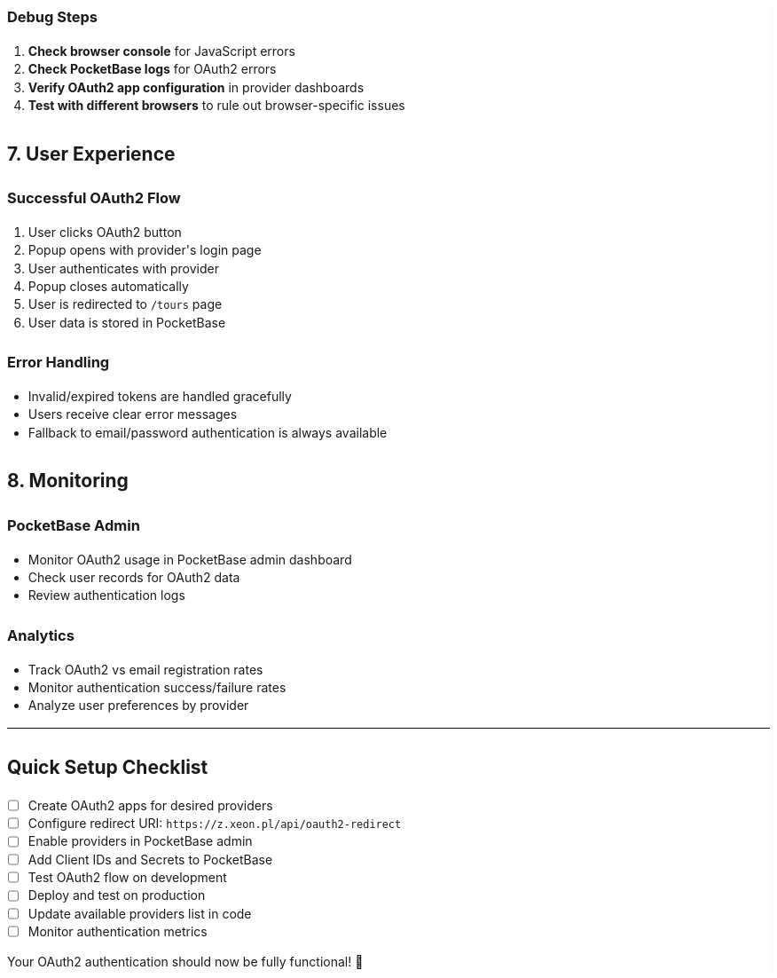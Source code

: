 ### Debug Steps

1. **Check browser console** for JavaScript errors
2. **Check PocketBase logs** for OAuth2 errors
3. **Verify OAuth2 app configuration** in provider dashboards
4. **Test with different browsers** to rule out browser-specific issues

## 7. User Experience

### Successful OAuth2 Flow
1. User clicks OAuth2 button
2. Popup opens with provider's login page
3. User authenticates with provider
4. Popup closes automatically
5. User is redirected to `/tours` page
6. User data is stored in PocketBase

### Error Handling
- Invalid/expired tokens are handled gracefully
- Users receive clear error messages
- Fallback to email/password authentication is always available

## 8. Monitoring

### PocketBase Admin
- Monitor OAuth2 usage in PocketBase admin dashboard
- Check user records for OAuth2 data
- Review authentication logs

### Analytics
- Track OAuth2 vs email registration rates
- Monitor authentication success/failure rates
- Analyze user preferences by provider

---

## Quick Setup Checklist

- [ ] Create OAuth2 apps for desired providers
- [ ] Configure redirect URI: `https://z.xeon.pl/api/oauth2-redirect`
- [ ] Enable providers in PocketBase admin
- [ ] Add Client IDs and Secrets to PocketBase
- [ ] Test OAuth2 flow on development
- [ ] Deploy and test on production
- [ ] Update available providers list in code
- [ ] Monitor authentication metrics

Your OAuth2 authentication should now be fully functional! 🎉 
